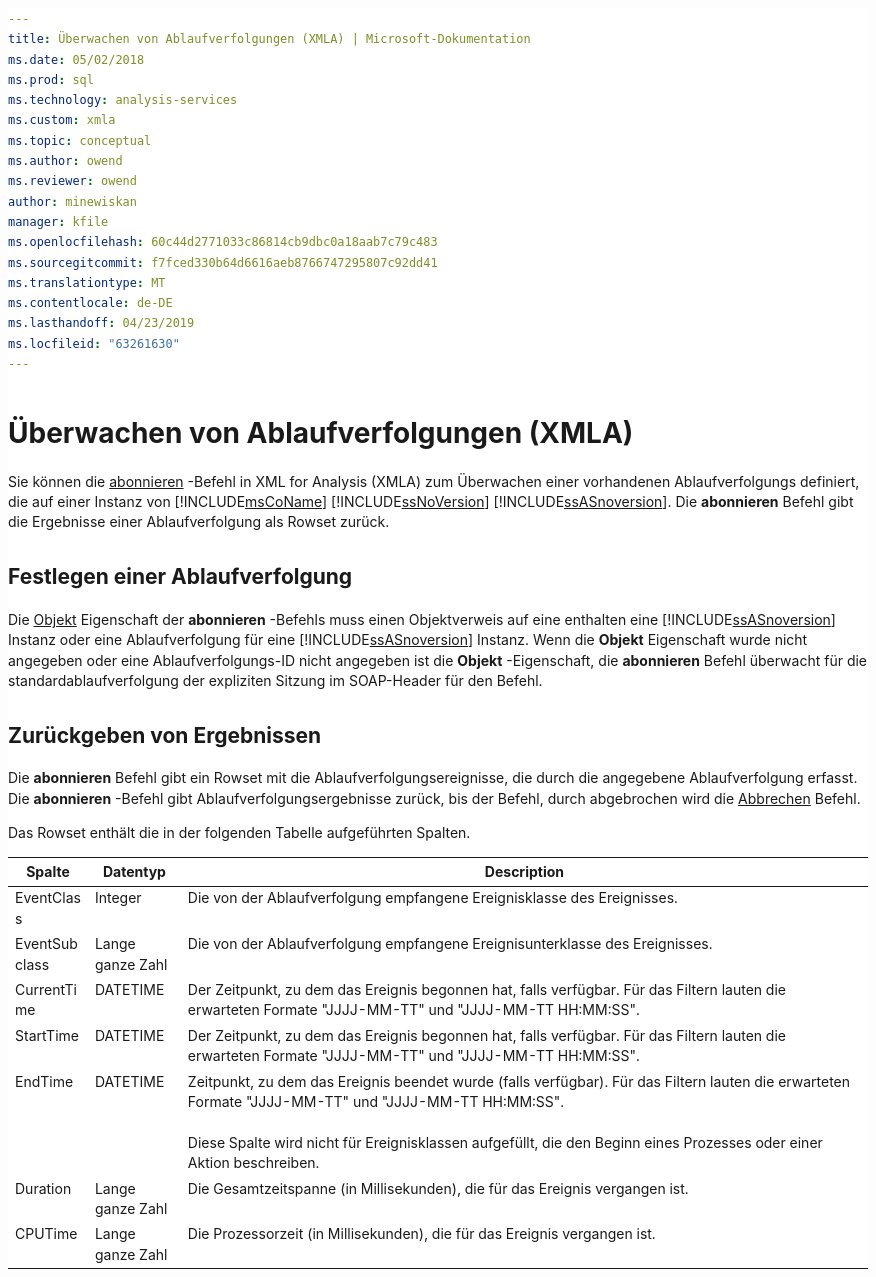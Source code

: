 ```yaml
---
title: Überwachen von Ablaufverfolgungen (XMLA) | Microsoft-Dokumentation
ms.date: 05/02/2018
ms.prod: sql
ms.technology: analysis-services
ms.custom: xmla
ms.topic: conceptual
ms.author: owend
ms.reviewer: owend
author: minewiskan
manager: kfile
ms.openlocfilehash: 60c44d2771033c86814cb9dbc0a18aab7c79c483
ms.sourcegitcommit: f7fced330b64d6616aeb8766747295807c92dd41
ms.translationtype: MT
ms.contentlocale: de-DE
ms.lasthandoff: 04/23/2019
ms.locfileid: "63261630"
---
```

# <a name="monitoring-traces-xmla"></a>Überwachen von Ablaufverfolgungen (XMLA)
  Sie können die [abonnieren](https://docs.microsoft.com/bi-reference/xmla/xml-elements-commands/subscribe-element-xmla) -Befehl in XML for Analysis (XMLA) zum Überwachen einer vorhandenen Ablaufverfolgungs definiert, die auf einer Instanz von [!INCLUDE[msCoName](../../includes/msconame-md.md)] [!INCLUDE[ssNoVersion](../../includes/ssnoversion-md.md)] [!INCLUDE[ssASnoversion](../../includes/ssasnoversion-md.md)]. Die **abonnieren** Befehl gibt die Ergebnisse einer Ablaufverfolgung als Rowset zurück.  
  
## <a name="specifying-a-trace"></a>Festlegen einer Ablaufverfolgung  
 Die [Objekt](https://docs.microsoft.com/bi-reference/xmla/xml-elements-properties/object-element-xmla) Eigenschaft der **abonnieren** -Befehls muss einen Objektverweis auf eine enthalten eine [!INCLUDE[ssASnoversion](../../includes/ssasnoversion-md.md)] Instanz oder eine Ablaufverfolgung für eine [!INCLUDE[ssASnoversion](../../includes/ssasnoversion-md.md)] Instanz. Wenn die **Objekt** Eigenschaft wurde nicht angegeben oder eine Ablaufverfolgungs-ID nicht angegeben ist die **Objekt** -Eigenschaft, die **abonnieren** Befehl überwacht für die standardablaufverfolgung der expliziten Sitzung im SOAP-Header für den Befehl.  
  
## <a name="returning-results"></a>Zurückgeben von Ergebnissen  
 Die **abonnieren** Befehl gibt ein Rowset mit die Ablaufverfolgungsereignisse, die durch die angegebene Ablaufverfolgung erfasst. Die **abonnieren** -Befehl gibt Ablaufverfolgungsergebnisse zurück, bis der Befehl, durch abgebrochen wird die [Abbrechen](https://docs.microsoft.com/bi-reference/xmla/xml-elements-commands/cancel-element-xmla) Befehl.  
  
 Das Rowset enthält die in der folgenden Tabelle aufgeführten Spalten.  
  
|Spalte|Datentyp|Description|  
|------------|---------------|-----------------|  
|EventClass|Integer|Die von der Ablaufverfolgung empfangene Ereignisklasse des Ereignisses.|  
|EventSubclass|Lange ganze Zahl|Die von der Ablaufverfolgung empfangene Ereignisunterklasse des Ereignisses.|  
|CurrentTime|DATETIME|Der Zeitpunkt, zu dem das Ereignis begonnen hat, falls verfügbar. Für das Filtern lauten die erwarteten Formate "JJJJ-MM-TT" und "JJJJ-MM-TT HH:MM:SS".|  
|StartTime|DATETIME|Der Zeitpunkt, zu dem das Ereignis begonnen hat, falls verfügbar. Für das Filtern lauten die erwarteten Formate "JJJJ-MM-TT" und "JJJJ-MM-TT HH:MM:SS".|  
|EndTime|DATETIME|Zeitpunkt, zu dem das Ereignis beendet wurde (falls verfügbar). Für das Filtern lauten die erwarteten Formate "JJJJ-MM-TT" und "JJJJ-MM-TT HH:MM:SS".<br /><br /> Diese Spalte wird nicht für Ereignisklassen aufgefüllt, die den Beginn eines Prozesses oder einer Aktion beschreiben.|  
|Duration|Lange ganze Zahl|Die Gesamtzeitspanne (in Millisekunden), die für das Ereignis vergangen ist.|  
|CPUTime|Lange ganze Zahl|Die Prozessorzeit (in Millisekunden), die für das Ereignis vergangen ist.|  